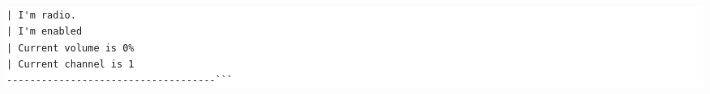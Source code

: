 ```
| I'm radio.
| I'm enabled
| Current volume is 0%
| Current channel is 1
------------------------------------```
```